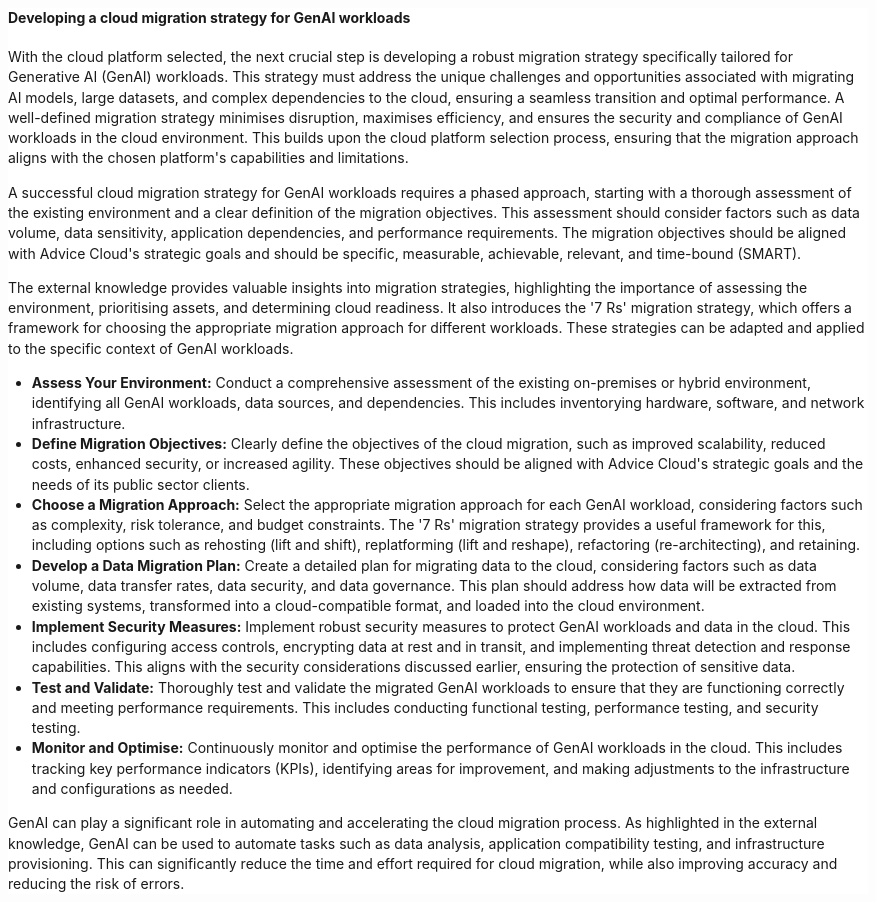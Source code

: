 

#### <a name="developing-a-cloud-migration-strategy-for-genai-workloads"></a>Developing a cloud migration strategy for GenAI workloads

With the cloud platform selected, the next crucial step is developing a robust migration strategy specifically tailored for Generative AI (GenAI) workloads. This strategy must address the unique challenges and opportunities associated with migrating AI models, large datasets, and complex dependencies to the cloud, ensuring a seamless transition and optimal performance. A well-defined migration strategy minimises disruption, maximises efficiency, and ensures the security and compliance of GenAI workloads in the cloud environment. This builds upon the cloud platform selection process, ensuring that the migration approach aligns with the chosen platform's capabilities and limitations.

A successful cloud migration strategy for GenAI workloads requires a phased approach, starting with a thorough assessment of the existing environment and a clear definition of the migration objectives. This assessment should consider factors such as data volume, data sensitivity, application dependencies, and performance requirements. The migration objectives should be aligned with Advice Cloud's strategic goals and should be specific, measurable, achievable, relevant, and time-bound (SMART).

The external knowledge provides valuable insights into migration strategies, highlighting the importance of assessing the environment, prioritising assets, and determining cloud readiness. It also introduces the '7 Rs' migration strategy, which offers a framework for choosing the appropriate migration approach for different workloads. These strategies can be adapted and applied to the specific context of GenAI workloads.

- **Assess Your Environment:** Conduct a comprehensive assessment of the existing on-premises or hybrid environment, identifying all GenAI workloads, data sources, and dependencies. This includes inventorying hardware, software, and network infrastructure.
- **Define Migration Objectives:** Clearly define the objectives of the cloud migration, such as improved scalability, reduced costs, enhanced security, or increased agility. These objectives should be aligned with Advice Cloud's strategic goals and the needs of its public sector clients.
- **Choose a Migration Approach:** Select the appropriate migration approach for each GenAI workload, considering factors such as complexity, risk tolerance, and budget constraints. The '7 Rs' migration strategy provides a useful framework for this, including options such as rehosting (lift and shift), replatforming (lift and reshape), refactoring (re-architecting), and retaining.
- **Develop a Data Migration Plan:** Create a detailed plan for migrating data to the cloud, considering factors such as data volume, data transfer rates, data security, and data governance. This plan should address how data will be extracted from existing systems, transformed into a cloud-compatible format, and loaded into the cloud environment.
- **Implement Security Measures:** Implement robust security measures to protect GenAI workloads and data in the cloud. This includes configuring access controls, encrypting data at rest and in transit, and implementing threat detection and response capabilities. This aligns with the security considerations discussed earlier, ensuring the protection of sensitive data.
- **Test and Validate:** Thoroughly test and validate the migrated GenAI workloads to ensure that they are functioning correctly and meeting performance requirements. This includes conducting functional testing, performance testing, and security testing.
- **Monitor and Optimise:** Continuously monitor and optimise the performance of GenAI workloads in the cloud. This includes tracking key performance indicators (KPIs), identifying areas for improvement, and making adjustments to the infrastructure and configurations as needed.

GenAI can play a significant role in automating and accelerating the cloud migration process. As highlighted in the external knowledge, GenAI can be used to automate tasks such as data analysis, application compatibility testing, and infrastructure provisioning. This can significantly reduce the time and effort required for cloud migration, while also improving accuracy and reducing the risk of errors.
